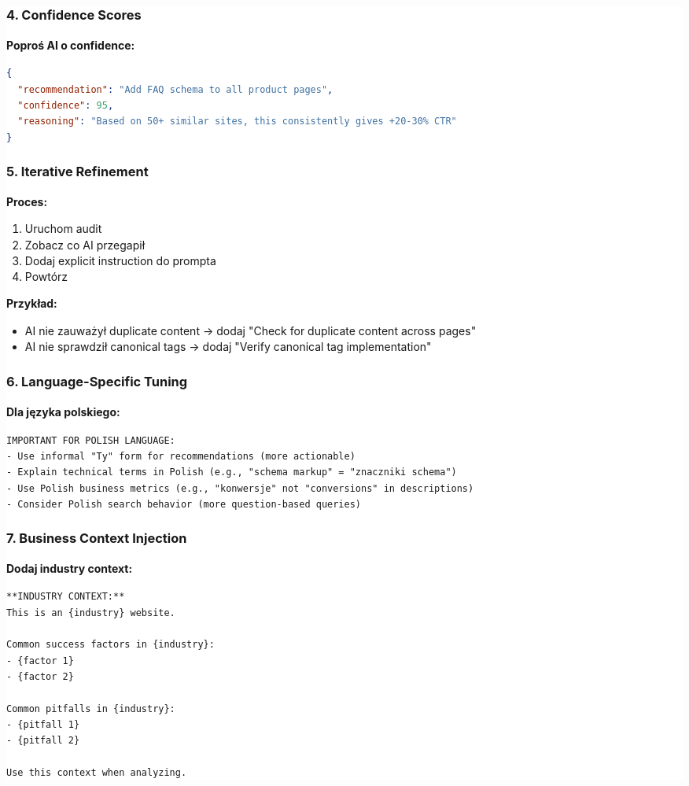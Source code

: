 ### 4. Confidence Scores

**Poproś AI o confidence:**

```json
{
  "recommendation": "Add FAQ schema to all product pages",
  "confidence": 95,
  "reasoning": "Based on 50+ similar sites, this consistently gives +20-30% CTR"
}
```

### 5. Iterative Refinement

**Proces:**
1. Uruchom audit
2. Zobacz co AI przegapił
3. Dodaj explicit instruction do prompta
4. Powtórz

**Przykład:**
- AI nie zauważył duplicate content → dodaj "Check for duplicate content across pages"
- AI nie sprawdził canonical tags → dodaj "Verify canonical tag implementation"

### 6. Language-Specific Tuning

**Dla języka polskiego:**

```plaintext
IMPORTANT FOR POLISH LANGUAGE:
- Use informal "Ty" form for recommendations (more actionable)
- Explain technical terms in Polish (e.g., "schema markup" = "znaczniki schema")
- Use Polish business metrics (e.g., "konwersje" not "conversions" in descriptions)
- Consider Polish search behavior (more question-based queries)
```

### 7. Business Context Injection

**Dodaj industry context:**

```plaintext
**INDUSTRY CONTEXT:**
This is an {industry} website.

Common success factors in {industry}:
- {factor 1}
- {factor 2}

Common pitfalls in {industry}:
- {pitfall 1}
- {pitfall 2}

Use this context when analyzing.
```

